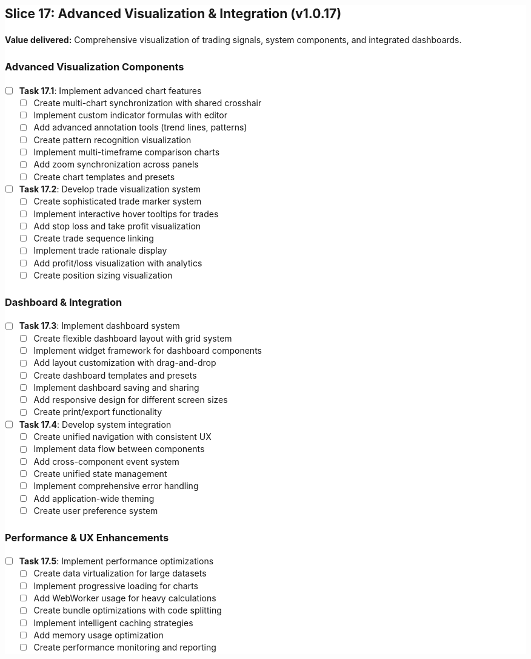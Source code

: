 
## Slice 17: Advanced Visualization & Integration (v1.0.17)

**Value delivered:** Comprehensive visualization of trading signals, system components, and integrated dashboards.

### Advanced Visualization Components
- [ ] **Task 17.1**: Implement advanced chart features
  - [ ] Create multi-chart synchronization with shared crosshair
  - [ ] Implement custom indicator formulas with editor
  - [ ] Add advanced annotation tools (trend lines, patterns)
  - [ ] Create pattern recognition visualization
  - [ ] Implement multi-timeframe comparison charts
  - [ ] Add zoom synchronization across panels
  - [ ] Create chart templates and presets

- [ ] **Task 17.2**: Develop trade visualization system
  - [ ] Create sophisticated trade marker system
  - [ ] Implement interactive hover tooltips for trades
  - [ ] Add stop loss and take profit visualization
  - [ ] Create trade sequence linking
  - [ ] Implement trade rationale display
  - [ ] Add profit/loss visualization with analytics
  - [ ] Create position sizing visualization

### Dashboard & Integration
- [ ] **Task 17.3**: Implement dashboard system
  - [ ] Create flexible dashboard layout with grid system
  - [ ] Implement widget framework for dashboard components
  - [ ] Add layout customization with drag-and-drop
  - [ ] Create dashboard templates and presets
  - [ ] Implement dashboard saving and sharing
  - [ ] Add responsive design for different screen sizes
  - [ ] Create print/export functionality

- [ ] **Task 17.4**: Develop system integration
  - [ ] Create unified navigation with consistent UX
  - [ ] Implement data flow between components
  - [ ] Add cross-component event system
  - [ ] Create unified state management
  - [ ] Implement comprehensive error handling
  - [ ] Add application-wide theming
  - [ ] Create user preference system

### Performance & UX Enhancements
- [ ] **Task 17.5**: Implement performance optimizations
  - [ ] Create data virtualization for large datasets
  - [ ] Implement progressive loading for charts
  - [ ] Add WebWorker usage for heavy calculations
  - [ ] Create bundle optimizations with code splitting
  - [ ] Implement intelligent caching strategies
  - [ ] Add memory usage optimization
  - [ ] Create performance monitoring and reporting
